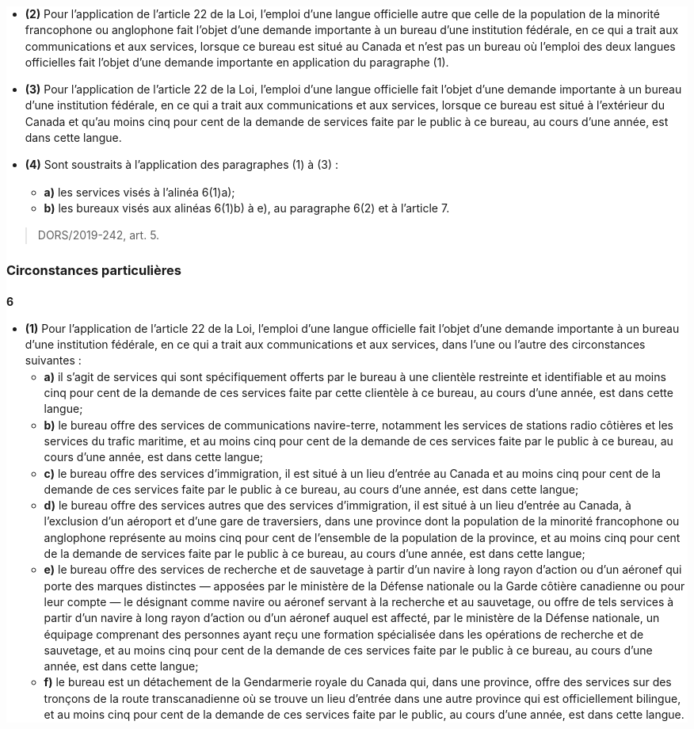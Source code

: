 - **(2)** Pour l’application de l’article 22 de la Loi, l’emploi d’une langue officielle autre que celle de la population de la minorité francophone ou anglophone fait l’objet d’une demande importante à un bureau d’une institution fédérale, en ce qui a trait aux communications et aux services, lorsque ce bureau est situé au Canada et n’est pas un bureau où l’emploi des deux langues officielles fait l’objet d’une demande importante en application du paragraphe (1).

- **(3)** Pour l’application de l’article 22 de la Loi, l’emploi d’une langue officielle fait l’objet d’une demande importante à un bureau d’une institution fédérale, en ce qui a trait aux communications et aux services, lorsque ce bureau est situé à l’extérieur du Canada et qu’au moins cinq pour cent de la demande de services faite par le public à ce bureau, au cours d’une année, est dans cette langue.

- **(4)** Sont soustraits à l’application des paragraphes (1) à (3) :
	- **a)** les services visés à l’alinéa 6(1)a);
	- **b)** les bureaux visés aux alinéas 6(1)b) à e), au paragraphe 6(2) et à l’article 7.
> DORS/2019-242, art. 5.





### Circonstances particulières


**6** 

- **(1)** Pour l’application de l’article 22 de la Loi, l’emploi d’une langue officielle fait l’objet d’une demande importante à un bureau d’une institution fédérale, en ce qui a trait aux communications et aux services, dans l’une ou l’autre des circonstances suivantes :
	- **a)** il s’agit de services qui sont spécifiquement offerts par le bureau à une clientèle restreinte et identifiable et au moins cinq pour cent de la demande de ces services faite par cette clientèle à ce bureau, au cours d’une année, est dans cette langue;
	- **b)** le bureau offre des services de communications navire-terre, notamment les services de stations radio côtières et les services du trafic maritime, et au moins cinq pour cent de la demande de ces services faite par le public à ce bureau, au cours d’une année, est dans cette langue;
	- **c)** le bureau offre des services d’immigration, il est situé à un lieu d’entrée au Canada et au moins cinq pour cent de la demande de ces services faite par le public à ce bureau, au cours d’une année, est dans cette langue;
	- **d)** le bureau offre des services autres que des services d’immigration, il est situé à un lieu d’entrée au Canada, à l’exclusion d’un aéroport et d’une gare de traversiers, dans une province dont la population de la minorité francophone ou anglophone représente au moins cinq pour cent de l’ensemble de la population de la province, et au moins cinq pour cent de la demande de services faite par le public à ce bureau, au cours d’une année, est dans cette langue;
	- **e)** le bureau offre des services de recherche et de sauvetage à partir d’un navire à long rayon d’action ou d’un aéronef qui porte des marques distinctes — apposées par le ministère de la Défense nationale ou la Garde côtière canadienne ou pour leur compte — le désignant comme navire ou aéronef servant à la recherche et au sauvetage, ou offre de tels services à partir d’un navire à long rayon d’action ou d’un aéronef auquel est affecté, par le ministère de la Défense nationale, un équipage comprenant des personnes ayant reçu une formation spécialisée dans les opérations de recherche et de sauvetage, et au moins cinq pour cent de la demande de ces services faite par le public à ce bureau, au cours d’une année, est dans cette langue;
	- **f)** le bureau est un détachement de la Gendarmerie royale du Canada qui, dans une province, offre des services sur des tronçons de la route transcanadienne où se trouve un lieu d’entrée dans une autre province qui est officiellement bilingue, et au moins cinq pour cent de la demande de ces services faite par le public, au cours d’une année, est dans cette langue.
